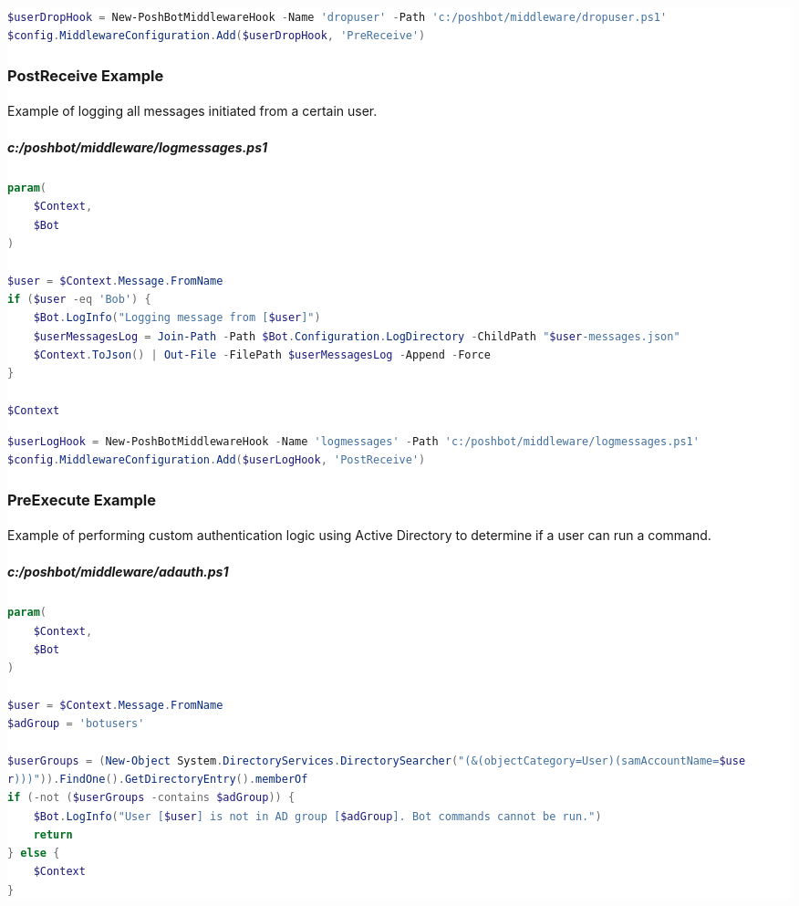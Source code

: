 ```powershell
$userDropHook = New-PoshBotMiddlewareHook -Name 'dropuser' -Path 'c:/poshbot/middleware/dropuser.ps1'
$config.MiddlewareConfiguration.Add($userDropHook, 'PreReceive')
```

### PostReceive Example

Example of logging all messages initiated from a certain user.

##### c:/poshbot/middleware/logmessages.ps1

```powershell
param(
    $Context,
    $Bot
)

$user = $Context.Message.FromName
if ($user -eq 'Bob') {
    $Bot.LogInfo("Logging message from [$user]")
    $userMessagesLog = Join-Path -Path $Bot.Configuration.LogDirectory -ChildPath "$user-messages.json"
    $Context.ToJson() | Out-File -FilePath $userMessagesLog -Append -Force
}

$Context
```

```powershell
$userLogHook = New-PoshBotMiddlewareHook -Name 'logmessages' -Path 'c:/poshbot/middleware/logmessages.ps1'
$config.MiddlewareConfiguration.Add($userLogHook, 'PostReceive')
```

### PreExecute Example

Example of performing custom authentication logic using Active Directory to determine if a user can run a command.

##### c:/poshbot/middleware/adauth.ps1

```powershell
param(
    $Context,
    $Bot
)

$user = $Context.Message.FromName
$adGroup = 'botusers'

$userGroups = (New-Object System.DirectoryServices.DirectorySearcher("(&(objectCategory=User)(samAccountName=$user)))")).FindOne().GetDirectoryEntry().memberOf
if (-not ($userGroups -contains $adGroup)) {
    $Bot.LogInfo("User [$user] is not in AD group [$adGroup]. Bot commands cannot be run.")
    return
} else {
    $Context
}
```
